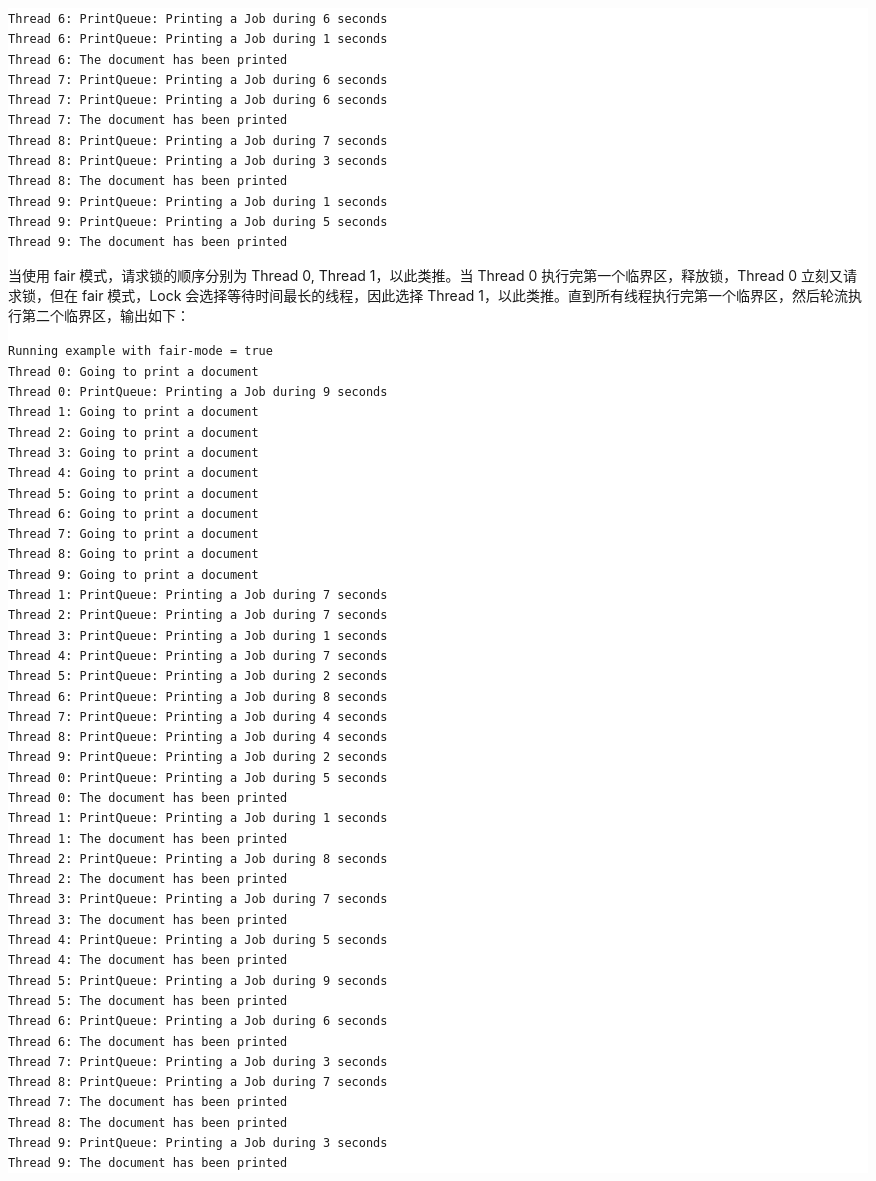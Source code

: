 ```
Thread 6: PrintQueue: Printing a Job during 6 seconds
Thread 6: PrintQueue: Printing a Job during 1 seconds
Thread 6: The document has been printed
Thread 7: PrintQueue: Printing a Job during 6 seconds
Thread 7: PrintQueue: Printing a Job during 6 seconds
Thread 7: The document has been printed
Thread 8: PrintQueue: Printing a Job during 7 seconds
Thread 8: PrintQueue: Printing a Job during 3 seconds
Thread 8: The document has been printed
Thread 9: PrintQueue: Printing a Job during 1 seconds
Thread 9: PrintQueue: Printing a Job during 5 seconds
Thread 9: The document has been printed
```

当使用 fair 模式，请求锁的顺序分别为 Thread 0, Thread 1，以此类推。当 Thread 0 执行完第一个临界区，释放锁，Thread 0 立刻又请求锁，但在 fair 模式，Lock 会选择等待时间最长的线程，因此选择 Thread 1，以此类推。直到所有线程执行完第一个临界区，然后轮流执行第二个临界区，输出如下：

```
Running example with fair-mode = true
Thread 0: Going to print a document
Thread 0: PrintQueue: Printing a Job during 9 seconds
Thread 1: Going to print a document
Thread 2: Going to print a document
Thread 3: Going to print a document
Thread 4: Going to print a document
Thread 5: Going to print a document
Thread 6: Going to print a document
Thread 7: Going to print a document
Thread 8: Going to print a document
Thread 9: Going to print a document
Thread 1: PrintQueue: Printing a Job during 7 seconds
Thread 2: PrintQueue: Printing a Job during 7 seconds
Thread 3: PrintQueue: Printing a Job during 1 seconds
Thread 4: PrintQueue: Printing a Job during 7 seconds
Thread 5: PrintQueue: Printing a Job during 2 seconds
Thread 6: PrintQueue: Printing a Job during 8 seconds
Thread 7: PrintQueue: Printing a Job during 4 seconds
Thread 8: PrintQueue: Printing a Job during 4 seconds
Thread 9: PrintQueue: Printing a Job during 2 seconds
Thread 0: PrintQueue: Printing a Job during 5 seconds
Thread 0: The document has been printed
Thread 1: PrintQueue: Printing a Job during 1 seconds
Thread 1: The document has been printed
Thread 2: PrintQueue: Printing a Job during 8 seconds
Thread 2: The document has been printed
Thread 3: PrintQueue: Printing a Job during 7 seconds
Thread 3: The document has been printed
Thread 4: PrintQueue: Printing a Job during 5 seconds
Thread 4: The document has been printed
Thread 5: PrintQueue: Printing a Job during 9 seconds
Thread 5: The document has been printed
Thread 6: PrintQueue: Printing a Job during 6 seconds
Thread 6: The document has been printed
Thread 7: PrintQueue: Printing a Job during 3 seconds
Thread 8: PrintQueue: Printing a Job during 7 seconds
Thread 7: The document has been printed
Thread 8: The document has been printed
Thread 9: PrintQueue: Printing a Job during 3 seconds
Thread 9: The document has been printed
```
